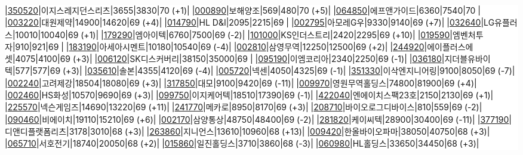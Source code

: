|[350520](https://finance.daum.net/quotes/A350520)|이지스레지던스리츠|3655|3830|70 (+1)|
|[000890](https://finance.daum.net/quotes/A000890)|보해양조|569|480|70 (+5)|
|[064850](https://finance.daum.net/quotes/A064850)|에프앤가이드|6360|7540|70 |
|[003220](https://finance.daum.net/quotes/A003220)|대원제약|14900|14620|69 (+4)|
|[014790](https://finance.daum.net/quotes/A014790)|HL D&I|2095|2215|69 |
|[002795](https://finance.daum.net/quotes/A002795)|아모레G우|9330|9140|69 (+7)|
|[032640](https://finance.daum.net/quotes/A032640)|LG유플러스|10010|10040|69 (+1)|
|[179290](https://finance.daum.net/quotes/A179290)|엠아이텍|6760|7500|69 (-2)|
|[101000](https://finance.daum.net/quotes/A101000)|KS인더스트리|2420|2295|69 (+10)|
|[019590](https://finance.daum.net/quotes/A019590)|엠벤처투자|910|921|69 |
|[183190](https://finance.daum.net/quotes/A183190)|아세아시멘트|10180|10540|69 (-4)|
|[002810](https://finance.daum.net/quotes/A002810)|삼영무역|12250|12500|69 (+2)|
|[244920](https://finance.daum.net/quotes/A244920)|에이플러스에셋|4075|4100|69 (+3)|
|[006120](https://finance.daum.net/quotes/A006120)|SK디스커버리|38150|35000|69 |
|[095190](https://finance.daum.net/quotes/A095190)|이엠코리아|2340|2250|69 (-1)|
|[036180](https://finance.daum.net/quotes/A036180)|지더블유바이텍|577|577|69 (+3)|
|[035610](https://finance.daum.net/quotes/A035610)|솔본|4355|4120|69 (-4)|
|[005720](https://finance.daum.net/quotes/A005720)|넥센|4050|4325|69 (-1)|
|[351330](https://finance.daum.net/quotes/A351330)|이삭엔지니어링|9100|8050|69 (-7)|
|[002240](https://finance.daum.net/quotes/A002240)|고려제강|18504|18080|69 (+3)|
|[317850](https://finance.daum.net/quotes/A317850)|대모|9100|9420|69 (-11)|
|[009970](https://finance.daum.net/quotes/A009970)|영원무역홀딩스|74800|81900|69 (+4)|
|[002460](https://finance.daum.net/quotes/A002460)|HS화성|10570|9690|69 (+3)|
|[099750](https://finance.daum.net/quotes/A099750)|이지케어텍|18510|17390|69 (-1)|
|[422040](https://finance.daum.net/quotes/A422040)|엔에이치스팩23호|2150|2130|69 (+1)|
|[225570](https://finance.daum.net/quotes/A225570)|넥슨게임즈|14690|13220|69 (+11)|
|[241770](https://finance.daum.net/quotes/A241770)|메카로|8950|8170|69 (+3)|
|[208710](https://finance.daum.net/quotes/A208710)|바이오로그디바이스|810|559|69 (-2)|
|[090460](https://finance.daum.net/quotes/A090460)|비에이치|19110|15210|69 (+6)|
|[002170](https://finance.daum.net/quotes/A002170)|삼양통상|48750|48400|69 (-2)|
|[281820](https://finance.daum.net/quotes/A281820)|케이씨텍|28900|30400|69 (-11)|
|[377190](https://finance.daum.net/quotes/A377190)|디앤디플랫폼리츠|3178|3010|68 (+3)|
|[263860](https://finance.daum.net/quotes/A263860)|지니언스|13610|10960|68 (+13)|
|[009420](https://finance.daum.net/quotes/A009420)|한올바이오파마|38050|40750|68 (+3)|
|[065710](https://finance.daum.net/quotes/A065710)|서호전기|18740|20050|68 (+2)|
|[015860](https://finance.daum.net/quotes/A015860)|일진홀딩스|3710|3860|68 (-3)|
|[060980](https://finance.daum.net/quotes/A060980)|HL홀딩스|33650|34450|68 (+3)|